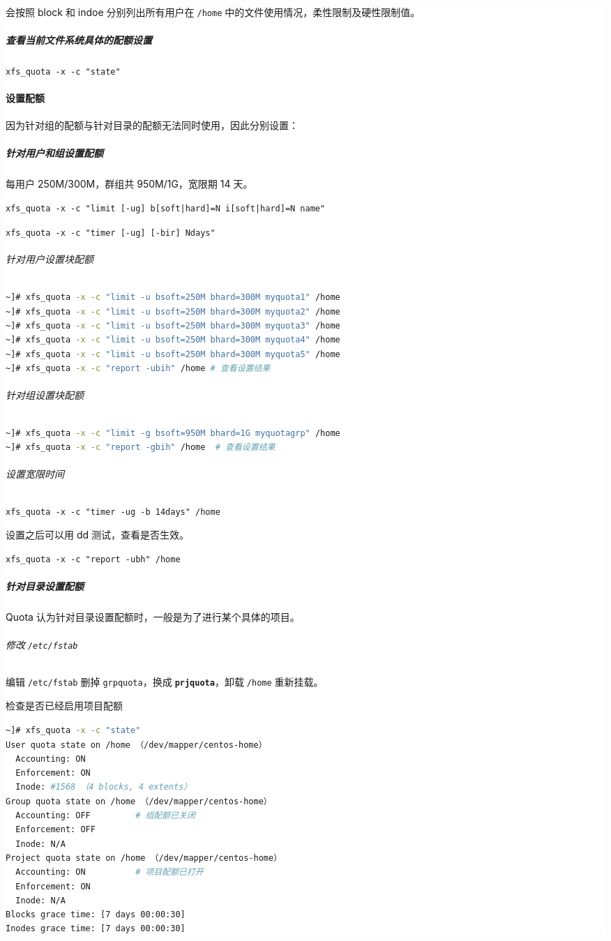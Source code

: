 会按照 block 和 indoe 分别列出所有用户在 `/home` 中的文件使用情况，柔性限制及硬性限制值。

##### 查看当前文件系统具体的配额设置

`xfs_quota -x -c "state"`



#### 设置配额

因为针对组的配额与针对目录的配额无法同时使用，因此分别设置：

##### 针对用户和组设置配额

每用户 250M/300M，群组共 950M/1G，宽限期 14 天。

`xfs_quota -x -c "limit [-ug] b[soft|hard]=N i[soft|hard]=N name"`

`xfs_quota -x -c "timer [-ug] [-bir] Ndays"`

###### 针对用户设置块配额

```bash
~]# xfs_quota -x -c "limit -u bsoft=250M bhard=300M myquota1" /home
~]# xfs_quota -x -c "limit -u bsoft=250M bhard=300M myquota2" /home
~]# xfs_quota -x -c "limit -u bsoft=250M bhard=300M myquota3" /home
~]# xfs_quota -x -c "limit -u bsoft=250M bhard=300M myquota4" /home
~]# xfs_quota -x -c "limit -u bsoft=250M bhard=300M myquota5" /home
~]# xfs_quota -x -c "report -ubih" /home # 查看设置结果
```

###### 针对组设置块配额

```bash
~]# xfs_quota -x -c "limit -g bsoft=950M bhard=1G myquotagrp" /home
~]# xfs_quota -x -c "report -gbih" /home  # 查看设置结果
```

###### 设置宽限时间

`xfs_quota -x -c "timer -ug -b 14days" /home`

设置之后可以用 dd 测试，查看是否生效。

`xfs_quota -x -c "report -ubh" /home`



##### 针对目录设置配额

Quota 认为针对目录设置配额时，一般是为了进行某个具体的项目。

###### 修改 `/etc/fstab`

编辑 `/etc/fstab` 删掉 `grpquota`，换成 **`prjquota`**，卸载 `/home` 重新挂载。


检查是否已经启用项目配额

```bash
~]# xfs_quota -x -c "state"
User quota state on /home （/dev/mapper/centos-home）
  Accounting: ON
  Enforcement: ON
  Inode: #1568 （4 blocks, 4 extents）
Group quota state on /home （/dev/mapper/centos-home）
  Accounting: OFF         # 组配额已关闭
  Enforcement: OFF
  Inode: N/A
Project quota state on /home （/dev/mapper/centos-home）
  Accounting: ON          # 项目配额已打开
  Enforcement: ON
  Inode: N/A
Blocks grace time: [7 days 00:00:30]
Inodes grace time: [7 days 00:00:30]
```